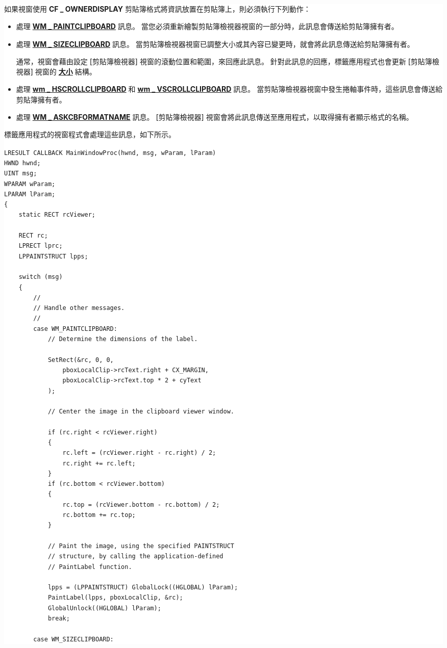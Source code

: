 如果視窗使用 **CF \_ OWNERDISPLAY** 剪貼簿格式將資訊放置在剪貼簿上，則必須執行下列動作：

-   處理 [**WM \_ PAINTCLIPBOARD**](wm-paintclipboard.md) 訊息。 當您必須重新繪製剪貼簿檢視器視窗的一部分時，此訊息會傳送給剪貼簿擁有者。

-   處理 [**WM \_ SIZECLIPBOARD**](wm-sizeclipboard.md) 訊息。 當剪貼簿檢視器視窗已調整大小或其內容已變更時，就會將此訊息傳送給剪貼簿擁有者。

    通常，視窗會藉由設定 [剪貼簿檢視器] 視窗的滾動位置和範圍，來回應此訊息。 針對此訊息的回應，標籤應用程式也會更新 [剪貼簿檢視器] 視窗的 [**大小**](/previous-versions//dd145106(v=vs.85)) 結構。

-   處理 [**wm \_ HSCROLLCLIPBOARD**](wm-hscrollclipboard.md) 和 [**wm \_ VSCROLLCLIPBOARD**](wm-vscrollclipboard.md) 訊息。 當剪貼簿檢視器視窗中發生捲軸事件時，這些訊息會傳送給剪貼簿擁有者。

-   處理 [**WM \_ ASKCBFORMATNAME**](wm-askcbformatname.md) 訊息。 [剪貼簿檢視器] 視窗會將此訊息傳送至應用程式，以取得擁有者顯示格式的名稱。

標籤應用程式的視窗程式會處理這些訊息，如下所示。


```
LRESULT CALLBACK MainWindowProc(hwnd, msg, wParam, lParam) 
HWND hwnd; 
UINT msg; 
WPARAM wParam; 
LPARAM lParam; 
{ 
    static RECT rcViewer; 
 
    RECT rc; 
    LPRECT lprc; 
    LPPAINTSTRUCT lpps; 
 
    switch (msg) 
    { 
        //
        // Handle other messages.
        //
        case WM_PAINTCLIPBOARD: 
            // Determine the dimensions of the label. 
 
            SetRect(&rc, 0, 0, 
                pboxLocalClip->rcText.right + CX_MARGIN, 
                pboxLocalClip->rcText.top * 2 + cyText 
            ); 
 
            // Center the image in the clipboard viewer window. 
 
            if (rc.right < rcViewer.right) 
            { 
                rc.left = (rcViewer.right - rc.right) / 2; 
                rc.right += rc.left; 
            } 
            if (rc.bottom < rcViewer.bottom) 
            { 
                rc.top = (rcViewer.bottom - rc.bottom) / 2; 
                rc.bottom += rc.top; 
            } 
 
            // Paint the image, using the specified PAINTSTRUCT 
            // structure, by calling the application-defined 
            // PaintLabel function. 
 
            lpps = (LPPAINTSTRUCT) GlobalLock((HGLOBAL) lParam); 
            PaintLabel(lpps, pboxLocalClip, &rc); 
            GlobalUnlock((HGLOBAL) lParam); 
            break; 
 
        case WM_SIZECLIPBOARD: 
```